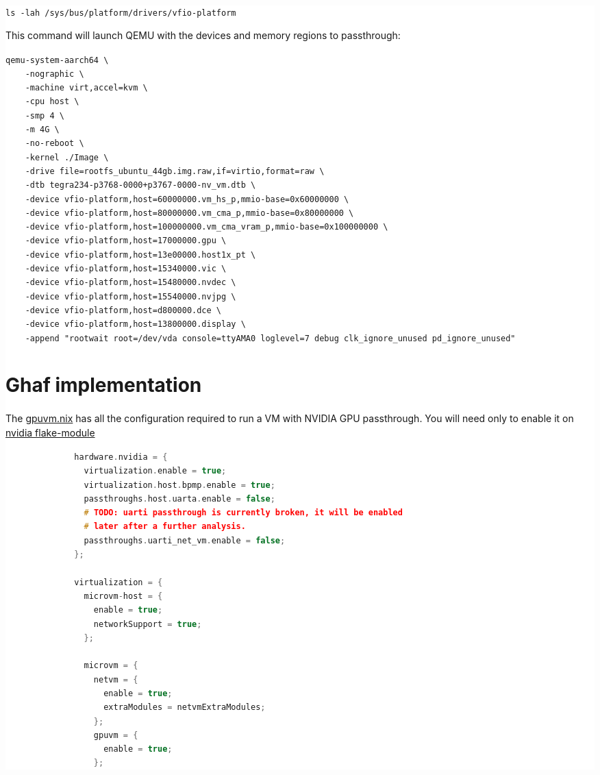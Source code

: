     ls -lah /sys/bus/platform/drivers/vfio-platform

This command will launch QEMU with the devices and memory regions to
passthrough:

    qemu-system-aarch64 \
        -nographic \
        -machine virt,accel=kvm \
        -cpu host \
        -smp 4 \
        -m 4G \
        -no-reboot \
        -kernel ./Image \
        -drive file=rootfs_ubuntu_44gb.img.raw,if=virtio,format=raw \
        -dtb tegra234-p3768-0000+p3767-0000-nv_vm.dtb \
        -device vfio-platform,host=60000000.vm_hs_p,mmio-base=0x60000000 \
        -device vfio-platform,host=80000000.vm_cma_p,mmio-base=0x80000000 \
        -device vfio-platform,host=100000000.vm_cma_vram_p,mmio-base=0x100000000 \
        -device vfio-platform,host=17000000.gpu \
        -device vfio-platform,host=13e00000.host1x_pt \
        -device vfio-platform,host=15340000.vic \
        -device vfio-platform,host=15480000.nvdec \
        -device vfio-platform,host=15540000.nvjpg \
        -device vfio-platform,host=d800000.dce \
        -device vfio-platform,host=13800000.display \
        -append "rootwait root=/dev/vda console=ttyAMA0 loglevel=7 debug clk_ignore_unused pd_ignore_unused"


# Ghaf implementation

The [gpuvm.nix](../../../modules/microvm/virtualization/microvm/gpuvm.nix) has
all the configuration required to run a VM with NVIDIA GPU passthrough. You will
need only to enable it on [nvidia
flake-module](../../../targets/nvidia-jetson-orin/flake-module.nix)

```c
              hardware.nvidia = {
                virtualization.enable = true;
                virtualization.host.bpmp.enable = true;
                passthroughs.host.uarta.enable = false;
                # TODO: uarti passthrough is currently broken, it will be enabled
                # later after a further analysis.
                passthroughs.uarti_net_vm.enable = false;
              };

              virtualization = {
                microvm-host = {
                  enable = true;
                  networkSupport = true;
                };

                microvm = {
                  netvm = {
                    enable = true;
                    extraModules = netvmExtraModules;
                  };
                  gpuvm = {
                    enable = true;
                  };
```                
